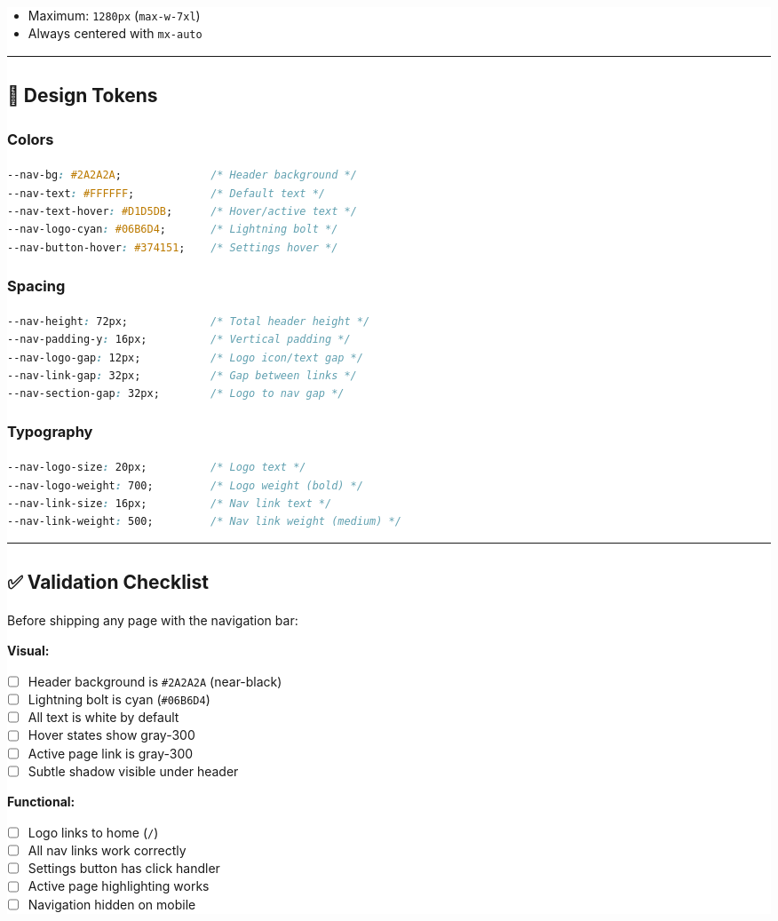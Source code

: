 - Maximum: `1280px` (`max-w-7xl`)
- Always centered with `mx-auto`

---

## 🎨 Design Tokens

### Colors

```css
--nav-bg: #2A2A2A;              /* Header background */
--nav-text: #FFFFFF;            /* Default text */
--nav-text-hover: #D1D5DB;      /* Hover/active text */
--nav-logo-cyan: #06B6D4;       /* Lightning bolt */
--nav-button-hover: #374151;    /* Settings hover */
```

### Spacing

```css
--nav-height: 72px;             /* Total header height */
--nav-padding-y: 16px;          /* Vertical padding */
--nav-logo-gap: 12px;           /* Logo icon/text gap */
--nav-link-gap: 32px;           /* Gap between links */
--nav-section-gap: 32px;        /* Logo to nav gap */
```

### Typography

```css
--nav-logo-size: 20px;          /* Logo text */
--nav-logo-weight: 700;         /* Logo weight (bold) */
--nav-link-size: 16px;          /* Nav link text */
--nav-link-weight: 500;         /* Nav link weight (medium) */
```

---

## ✅ Validation Checklist

Before shipping any page with the navigation bar:

**Visual:**
- [ ] Header background is `#2A2A2A` (near-black)
- [ ] Lightning bolt is cyan (`#06B6D4`)
- [ ] All text is white by default
- [ ] Hover states show gray-300
- [ ] Active page link is gray-300
- [ ] Subtle shadow visible under header

**Functional:**
- [ ] Logo links to home (`/`)
- [ ] All nav links work correctly
- [ ] Settings button has click handler
- [ ] Active page highlighting works
- [ ] Navigation hidden on mobile
